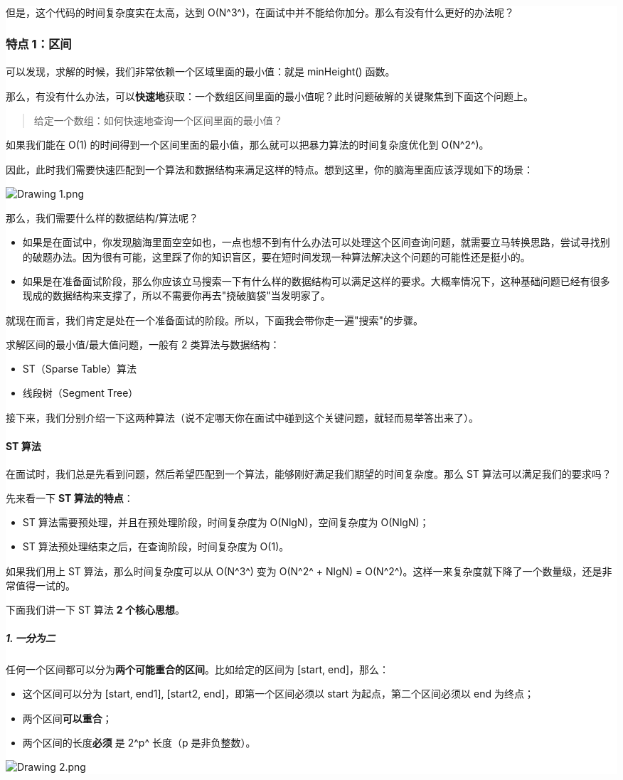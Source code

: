 但是，这个代码的时间复杂度实在太高，达到 O(N^3^)，在面试中并不能给你加分。那么有没有什么更好的办法呢？

### 特点 1：区间

可以发现，求解的时候，我们非常依赖一个区域里面的最小值：就是 minHeight() 函数。

那么，有没有什么办法，可以**快速地**获取：一个数组区间里面的最小值呢？此时问题破解的关键聚焦到下面这个问题上。
> 给定一个数组：如何快速地查询一个区间里面的最小值？

如果我们能在 O(1) 的时间得到一个区间里面的最小值，那么就可以把暴力算法的时间复杂度优化到 O(N^2^)。

因此，此时我们需要快速匹配到一个算法和数据结构来满足这样的特点。想到这里，你的脑海里面应该浮现如下的场景：


<Image alt="Drawing 1.png" src="https://s0.lgstatic.com/i/image6/M00/3A/90/Cgp9HWB__hyAKNRHAADJi9Tt1Jc075.png"/> 


那么，我们需要什么样的数据结构/算法呢？

* 如果是在面试中，你发现脑海里面空空如也，一点也想不到有什么办法可以处理这个区间查询问题，就需要立马转换思路，尝试寻找别的破题办法。因为很有可能，这里踩了你的知识盲区，要在短时间发现一种算法解决这个问题的可能性还是挺小的。

* 如果是在准备面试阶段，那么你应该立马搜索一下有什么样的数据结构可以满足这样的要求。大概率情况下，这种基础问题已经有很多现成的数据结构来支撑了，所以不需要你再去"挠破脑袋"当发明家了。

就现在而言，我们肯定是处在一个准备面试的阶段。所以，下面我会带你走一遍"搜索"的步骤。

求解区间的最小值/最大值问题，一般有 2 类算法与数据结构：

* ST（Sparse Table）算法

* 线段树（Segment Tree）

接下来，我们分别介绍一下这两种算法（说不定哪天你在面试中碰到这个关键问题，就轻而易举答出来了）。

#### ST 算法

在面试时，我们总是先看到问题，然后希望匹配到一个算法，能够刚好满足我们期望的时间复杂度。那么 ST 算法可以满足我们的要求吗？

先来看一下 **ST 算法的特点**：

* ST 算法需要预处理，并且在预处理阶段，时间复杂度为 O(NlgN)，空间复杂度为 O(NlgN)；

* ST 算法预处理结束之后，在查询阶段，时间复杂度为 O(1)。

如果我们用上 ST 算法，那么时间复杂度可以从 O(N^3^) 变为 O(N^2^ + NlgN) = O(N^2^)。这样一来复杂度就下降了一个数量级，还是非常值得一试的。

下面我们讲一下 ST 算法 **2 个核心思想**。

##### 1. 一分为二

任何一个区间都可以分为**两个可能重合的区间**。比如给定的区间为 \[start, end\]，那么：

* 这个区间可以分为 \[start, end1\], \[start2, end\]，即第一个区间必须以 start 为起点，第二个区间必须以 end 为终点；

* 两个区间**可以重合**；

* 两个区间的长度**必须** 是 2^p^ 长度（p 是非负整数）。


<Image alt="Drawing 2.png" src="https://s0.lgstatic.com/i/image6/M01/3A/90/Cgp9HWB__iqAUkNNAABpKQ8hpO8389.png"/> 


